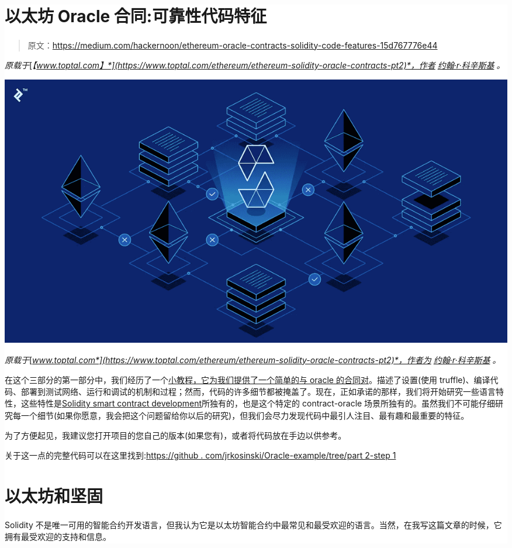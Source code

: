 # 以太坊 Oracle 合同:可靠性代码特征

> 原文：<https://medium.com/hackernoon/ethereum-oracle-contracts-solidity-code-features-15d767776e44>

*原载于*[*【www.toptal.com】*](https://www.toptal.com/ethereum/ethereum-solidity-oracle-contracts-pt2)*，作者* [*约翰·r·科辛斯基*](https://www.toptal.com/resume/john-r-kosinski) *。*

![](img/abc2bf5969136fd456bad2e9fa9247d3.png)

*原载于*[*www.toptal.com*](https://www.toptal.com/ethereum/ethereum-solidity-oracle-contracts-pt2)*，作者为* [*约翰·r·科辛斯基*](https://www.toptal.com/resume/john-r-kosinski) *。*

在这个三部分的第一部分中，我们经历了一个[小教程，它为我们提供了一个简单的与 oracle 的合同对](https://www.toptal.com/ethereum/ethereum-oracle-contracts-tutorial-pt1)。描述了设置(使用 truffle)、编译代码、部署到测试网络、运行和调试的机制和过程；然而，代码的许多细节都被掩盖了。现在，正如承诺的那样，我们将开始研究一些语言特性，这些特性是[Solidity smart contract development](https://www.toptal.com/ethereum)所独有的，也是这个特定的 contract-oracle 场景所独有的。虽然我们不可能仔细研究每一个细节(如果你愿意，我会把这个问题留给你以后的研究)，但我们会尽力发现代码中最引人注目、最有趣和最重要的特征。

为了方便起见，我建议您打开项目的您自己的版本(如果您有)，或者将代码放在手边以供参考。

关于这一点的完整代码可以在这里找到:[https://github . com/jrkosinski/Oracle-example/tree/part 2-step 1](https://github.com/jrkosinski/oracle-example/tree/part2-step1)

# 以太坊和坚固

Solidity 不是唯一可用的智能合约开发语言，但我认为它是以太坊智能合约中最常见和最受欢迎的语言。当然，在我写这篇文章的时候，它拥有最受欢迎的支持和信息。
